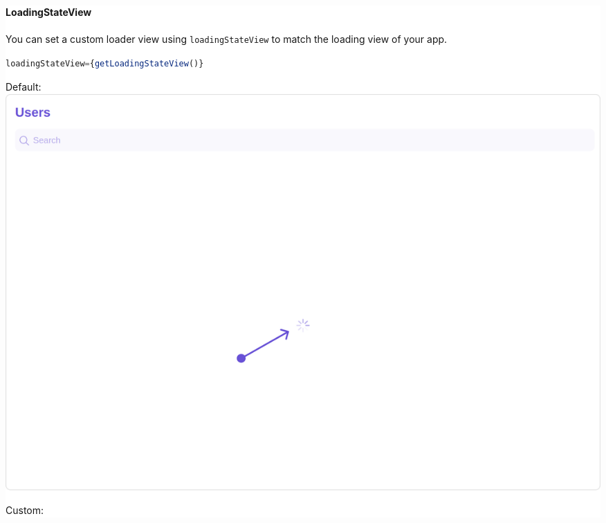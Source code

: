 </TabItem>
</Tabs>

#### LoadingStateView

You can set a custom loader view using `loadingStateView` to match the loading view of your app.

```jsx
loadingStateView={getLoadingStateView()}
```

Default:
![](../../assets/users_loadingview_default_web_screens.png)

Custom: